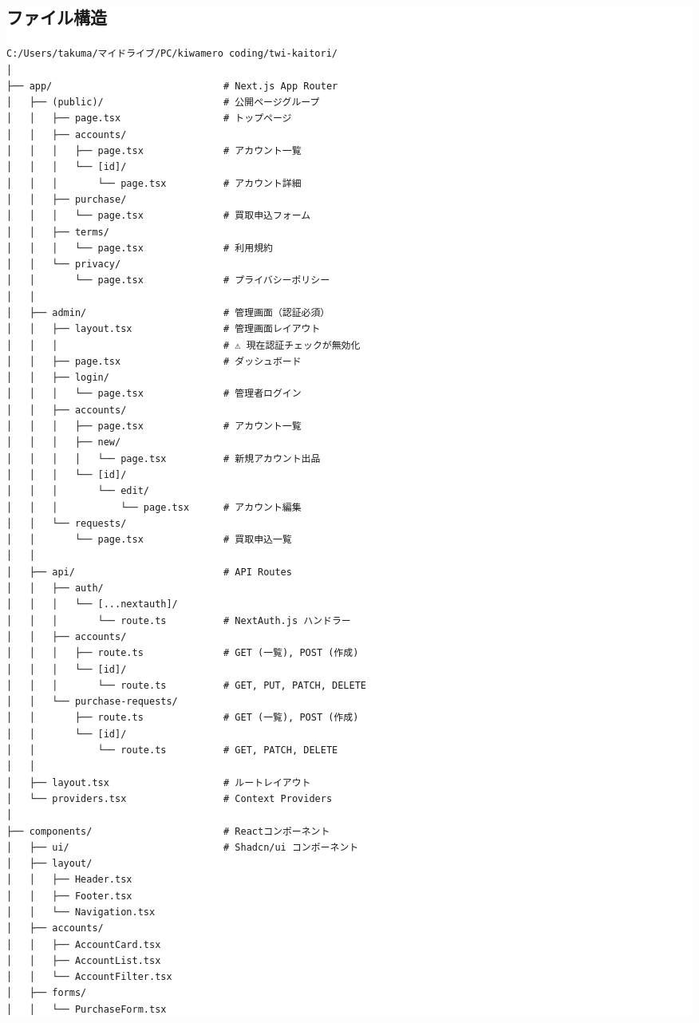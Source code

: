 
## ファイル構造

```
C:/Users/takuma/マイドライブ/PC/kiwamero coding/twi-kaitori/
│
├── app/                              # Next.js App Router
│   ├── (public)/                     # 公開ページグループ
│   │   ├── page.tsx                  # トップページ
│   │   ├── accounts/
│   │   │   ├── page.tsx              # アカウント一覧
│   │   │   └── [id]/
│   │   │       └── page.tsx          # アカウント詳細
│   │   ├── purchase/
│   │   │   └── page.tsx              # 買取申込フォーム
│   │   ├── terms/
│   │   │   └── page.tsx              # 利用規約
│   │   └── privacy/
│   │       └── page.tsx              # プライバシーポリシー
│   │
│   ├── admin/                        # 管理画面（認証必須）
│   │   ├── layout.tsx                # 管理画面レイアウト
│   │   │                             # ⚠️ 現在認証チェックが無効化
│   │   ├── page.tsx                  # ダッシュボード
│   │   ├── login/
│   │   │   └── page.tsx              # 管理者ログイン
│   │   ├── accounts/
│   │   │   ├── page.tsx              # アカウント一覧
│   │   │   ├── new/
│   │   │   │   └── page.tsx          # 新規アカウント出品
│   │   │   └── [id]/
│   │   │       └── edit/
│   │   │           └── page.tsx      # アカウント編集
│   │   └── requests/
│   │       └── page.tsx              # 買取申込一覧
│   │
│   ├── api/                          # API Routes
│   │   ├── auth/
│   │   │   └── [...nextauth]/
│   │   │       └── route.ts          # NextAuth.js ハンドラー
│   │   ├── accounts/
│   │   │   ├── route.ts              # GET (一覧), POST (作成)
│   │   │   └── [id]/
│   │   │       └── route.ts          # GET, PUT, PATCH, DELETE
│   │   └── purchase-requests/
│   │       ├── route.ts              # GET (一覧), POST (作成)
│   │       └── [id]/
│   │           └── route.ts          # GET, PATCH, DELETE
│   │
│   ├── layout.tsx                    # ルートレイアウト
│   └── providers.tsx                 # Context Providers
│
├── components/                       # Reactコンポーネント
│   ├── ui/                           # Shadcn/ui コンポーネント
│   ├── layout/
│   │   ├── Header.tsx
│   │   ├── Footer.tsx
│   │   └── Navigation.tsx
│   ├── accounts/
│   │   ├── AccountCard.tsx
│   │   ├── AccountList.tsx
│   │   └── AccountFilter.tsx
│   ├── forms/
│   │   └── PurchaseForm.tsx
```
